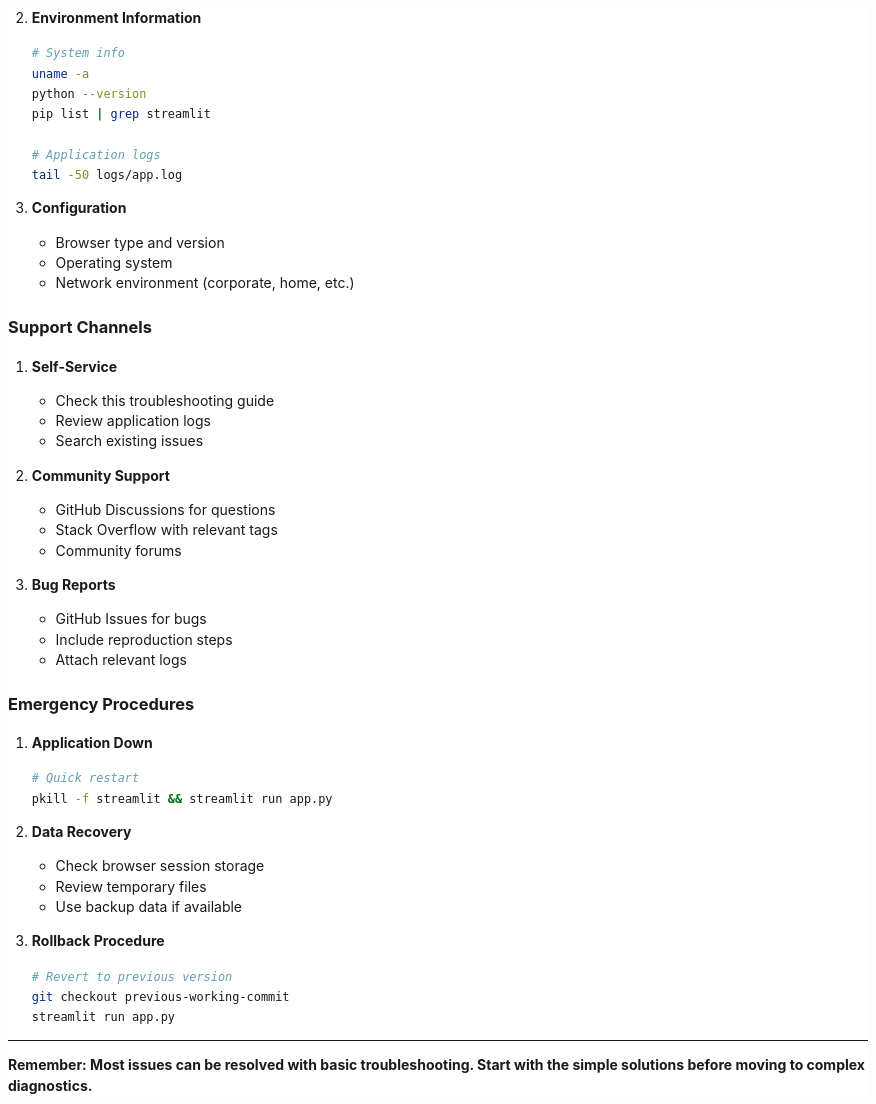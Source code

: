2. **Environment Information**
   ```bash
   # System info
   uname -a
   python --version
   pip list | grep streamlit
   
   # Application logs
   tail -50 logs/app.log
   ```

3. **Configuration**
   - Browser type and version
   - Operating system
   - Network environment (corporate, home, etc.)

### Support Channels

1. **Self-Service**
   - Check this troubleshooting guide
   - Review application logs
   - Search existing issues

2. **Community Support**
   - GitHub Discussions for questions
   - Stack Overflow with relevant tags
   - Community forums

3. **Bug Reports**
   - GitHub Issues for bugs
   - Include reproduction steps
   - Attach relevant logs

### Emergency Procedures

1. **Application Down**
   ```bash
   # Quick restart
   pkill -f streamlit && streamlit run app.py
   ```

2. **Data Recovery**
   - Check browser session storage
   - Review temporary files
   - Use backup data if available

3. **Rollback Procedure**
   ```bash
   # Revert to previous version
   git checkout previous-working-commit
   streamlit run app.py
   ```

---

**Remember: Most issues can be resolved with basic troubleshooting. Start with the simple solutions before moving to complex diagnostics.**